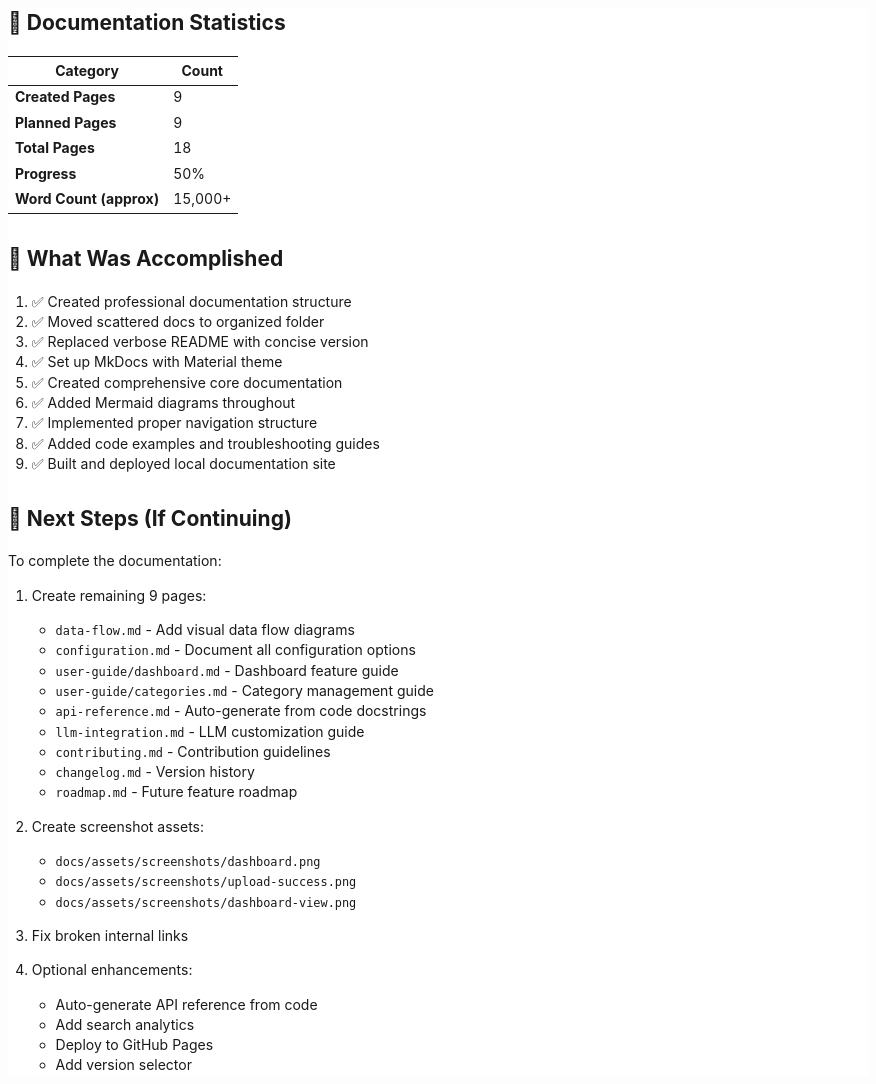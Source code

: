 ## 📝 Documentation Statistics

| Category | Count |
|----------|-------|
| **Created Pages** | 9 |
| **Planned Pages** | 9 |
| **Total Pages** | 18 |
| **Progress** | 50% |
| **Word Count (approx)** | 15,000+ |

## 🎯 What Was Accomplished

1. ✅ Created professional documentation structure
2. ✅ Moved scattered docs to organized folder
3. ✅ Replaced verbose README with concise version
4. ✅ Set up MkDocs with Material theme
5. ✅ Created comprehensive core documentation
6. ✅ Added Mermaid diagrams throughout
7. ✅ Implemented proper navigation structure
8. ✅ Added code examples and troubleshooting guides
9. ✅ Built and deployed local documentation site

## 🚀 Next Steps (If Continuing)

To complete the documentation:

1. Create remaining 9 pages:
   - `data-flow.md` - Add visual data flow diagrams
   - `configuration.md` - Document all configuration options
   - `user-guide/dashboard.md` - Dashboard feature guide
   - `user-guide/categories.md` - Category management guide
   - `api-reference.md` - Auto-generate from code docstrings
   - `llm-integration.md` - LLM customization guide
   - `contributing.md` - Contribution guidelines
   - `changelog.md` - Version history
   - `roadmap.md` - Future feature roadmap

2. Create screenshot assets:
   - `docs/assets/screenshots/dashboard.png`
   - `docs/assets/screenshots/upload-success.png`
   - `docs/assets/screenshots/dashboard-view.png`

3. Fix broken internal links

4. Optional enhancements:
   - Auto-generate API reference from code
   - Add search analytics
   - Deploy to GitHub Pages
   - Add version selector
